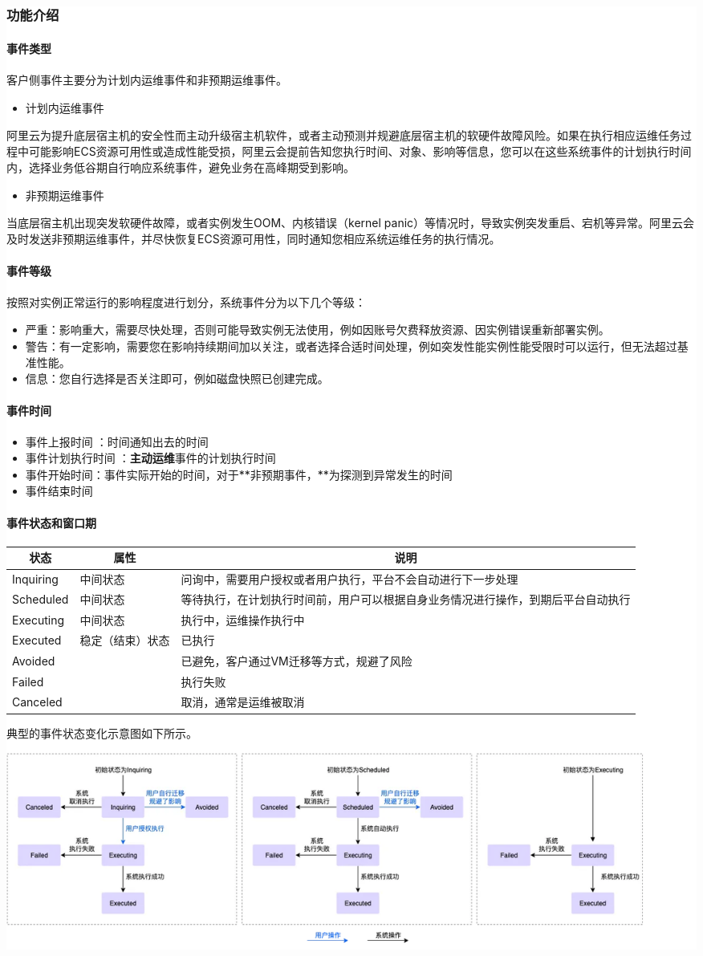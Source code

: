 ### 功能介绍
#### 事件类型
客户侧事件主要分为计划内运维事件和非预期运维事件。

+ 计划内运维事件

阿里云为提升底层宿主机的安全性而主动升级宿主机软件，或者主动预测并规避底层宿主机的软硬件故障风险。如果在执行相应运维任务过程中可能影响ECS资源可用性或造成性能受损，阿里云会提前告知您执行时间、对象、影响等信息，您可以在这些系统事件的计划执行时间内，选择业务低谷期自行响应系统事件，避免业务在高峰期受到影响。

+ 非预期运维事件

当底层宿主机出现突发软硬件故障，或者实例发生OOM、内核错误（kernel panic）等情况时，导致实例突发重启、宕机等异常。阿里云会及时发送非预期运维事件，并尽快恢复ECS资源可用性，同时通知您相应系统运维任务的执行情况。

#### 事件等级
按照对实例正常运行的影响程度进行划分，系统事件分为以下几个等级：

+ 严重：影响重大，需要尽快处理，否则可能导致实例无法使用，例如因账号欠费释放资源、因实例错误重新部署实例。
+ 警告：有一定影响，需要您在影响持续期间加以关注，或者选择合适时间处理，例如突发性能实例性能受限时可以运行，但无法超过基准性能。
+ 信息：您自行选择是否关注即可，例如磁盘快照已创建完成。

#### 事件时间
+ 事件上报时间 ：时间通知出去的时间
+ 事件计划执行时间 ：**主动运维**事件的计划执行时间
+ 事件开始时间：事件实际开始的时间，对于**非预期事件，**为探测到异常发生的时间
+ 事件结束时间

#### 事件状态和窗口期
| 状态 | 属性 | 说明 |
| --- | --- | --- |
| Inquiring | 中间状态 | 问询中，需要用户授权或者用户执行，平台不会自动进行下一步处理 |
| Scheduled | 中间状态 | 等待执行，在计划执行时间前，用户可以根据自身业务情况进行操作，到期后平台自动执行 |
| Executing | 中间状态 | 执行中，运维操作执行中 |
| Executed | 稳定（结束）状态 | 已执行 |
| Avoided | | 已避免，客户通过VM迁移等方式，规避了风险 |
| Failed | | 执行失败 |
| Canceled | | 取消，通常是运维被取消 |


典型的事件状态变化示意图如下所示。

![](img/1717740838728-b256382b-be2a-4ad8-84aa-a1b91724571d.png)
